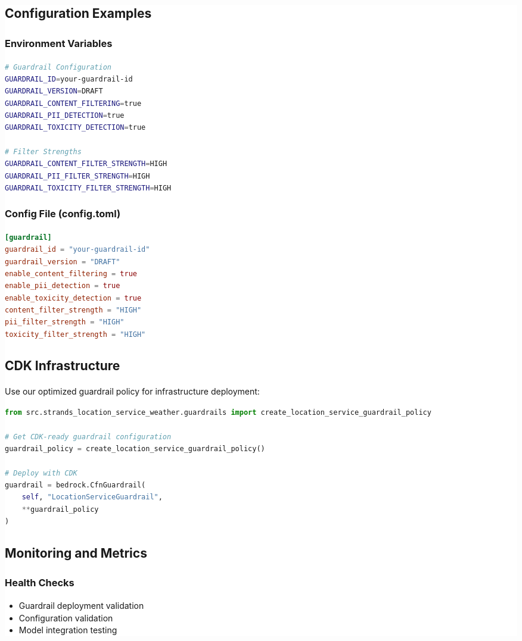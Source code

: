 ## Configuration Examples

### Environment Variables
```bash
# Guardrail Configuration
GUARDRAIL_ID=your-guardrail-id
GUARDRAIL_VERSION=DRAFT
GUARDRAIL_CONTENT_FILTERING=true
GUARDRAIL_PII_DETECTION=true
GUARDRAIL_TOXICITY_DETECTION=true

# Filter Strengths
GUARDRAIL_CONTENT_FILTER_STRENGTH=HIGH
GUARDRAIL_PII_FILTER_STRENGTH=HIGH
GUARDRAIL_TOXICITY_FILTER_STRENGTH=HIGH
```

### Config File (config.toml)
```toml
[guardrail]
guardrail_id = "your-guardrail-id"
guardrail_version = "DRAFT"
enable_content_filtering = true
enable_pii_detection = true
enable_toxicity_detection = true
content_filter_strength = "HIGH"
pii_filter_strength = "HIGH"
toxicity_filter_strength = "HIGH"
```

## CDK Infrastructure

Use our optimized guardrail policy for infrastructure deployment:

```python
from src.strands_location_service_weather.guardrails import create_location_service_guardrail_policy

# Get CDK-ready guardrail configuration
guardrail_policy = create_location_service_guardrail_policy()

# Deploy with CDK
guardrail = bedrock.CfnGuardrail(
    self, "LocationServiceGuardrail",
    **guardrail_policy
)
```

## Monitoring and Metrics

### Health Checks
- Guardrail deployment validation
- Configuration validation
- Model integration testing
